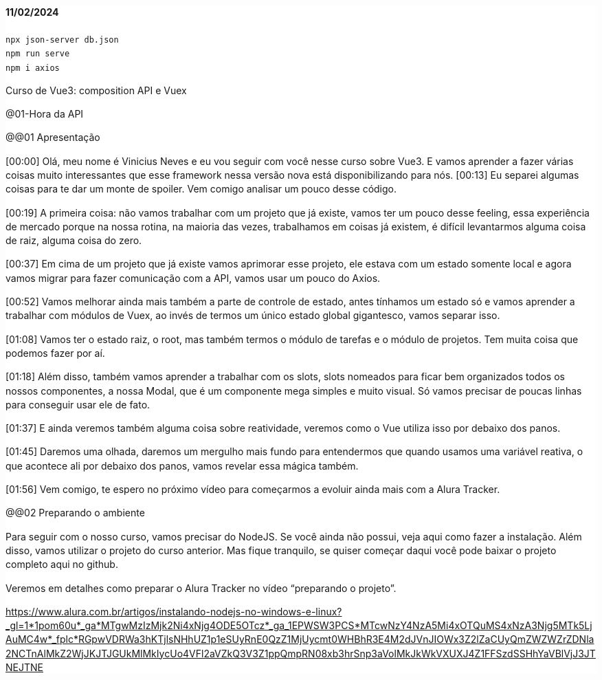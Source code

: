 #### 11/02/2024

```
npx json-server db.json
npm run serve
npm i axios
```

Curso de Vue3: composition API e Vuex

@01-Hora da API 

@@01
Apresentação

[00:00] Olá, meu nome é Vinicius Neves e eu vou seguir com você nesse curso sobre Vue3. E vamos aprender a fazer várias coisas muito interessantes que esse framework nessa versão nova está disponibilizando para nós.
[00:13] Eu separei algumas coisas para te dar um monte de spoiler. Vem comigo analisar um pouco desse código.

[00:19] A primeira coisa: não vamos trabalhar com um projeto que já existe, vamos ter um pouco desse feeling, essa experiência de mercado porque na nossa rotina, na maioria das vezes, trabalhamos em coisas já existem, é difícil levantarmos alguma coisa de raiz, alguma coisa do zero.

[00:37] Em cima de um projeto que já existe vamos aprimorar esse projeto, ele estava com um estado somente local e agora vamos migrar para fazer comunicação com a API, vamos usar um pouco do Axios.

[00:52] Vamos melhorar ainda mais também a parte de controle de estado, antes tínhamos um estado só e vamos aprender a trabalhar com módulos de Vuex, ao invés de termos um único estado global gigantesco, vamos separar isso.

[01:08] Vamos ter o estado raiz, o root, mas também termos o módulo de tarefas e o módulo de projetos. Tem muita coisa que podemos fazer por aí.

[01:18] Além disso, também vamos aprender a trabalhar com os slots, slots nomeados para ficar bem organizados todos os nossos componentes, a nossa Modal, que é um componente mega simples e muito visual. Só vamos precisar de poucas linhas para conseguir usar ele de fato.

[01:37] E ainda veremos também alguma coisa sobre reatividade, veremos como o Vue utiliza isso por debaixo dos panos.

[01:45] Daremos uma olhada, daremos um mergulho mais fundo para entendermos que quando usamos uma variável reativa, o que acontece ali por debaixo dos panos, vamos revelar essa mágica também.

[01:56] Vem comigo, te espero no próximo vídeo para começarmos a evoluir ainda mais com a Alura Tracker.

@@02
Preparando o ambiente

Para seguir com o nosso curso, vamos precisar do NodeJS. Se você ainda não possui, veja aqui como fazer a instalação.
Além disso, vamos utilizar o projeto do curso anterior. Mas fique tranquilo, se quiser começar daqui você pode baixar o projeto completo aqui no github.

Veremos em detalhes como preparar o Alura Tracker no vídeo “preparando o projeto”.

https://www.alura.com.br/artigos/instalando-nodejs-no-windows-e-linux?_gl=1*1pom60u*_ga*MTgwMzIzMjk2Ni4xNjg4ODE5OTcz*_ga_1EPWSW3PCS*MTcwNzY4NzA5Mi4xOTQuMS4xNzA3Njg5MTk5LjAuMC4w*_fplc*RGpwVDRWa3hKTjlsNHhUZ1p1eSUyRnE0QzZ1MjUycmt0WHBhR3E4M2dJVnJIOWx3Z2lZaCUyQmZWZWZrZDNla2NCTnAlMkZ2WjJKJTJGUkMlMkIycUo4VFl2aVZkQ3V3Z1ppQmpRN08xb3hrSnp3aVolMkJkWkVXUXJ4Z1FFSzdSSHhYaVBlVjJ3JTNEJTNE
